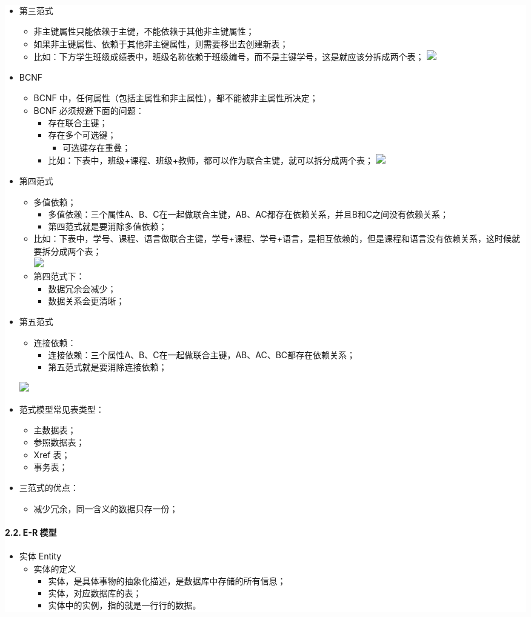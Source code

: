 - 第三范式

  - 非主键属性只能依赖于主键，不能依赖于其他非主键属性；
  - 如果非主键属性、依赖于其他非主键属性，则需要移出去创建新表；
  - 比如：下方学生班级成绩表中，班级名称依赖于班级编号，而不是主键学号，这是就应该分拆成两个表；
    ![]({{site.baseurl}}/img-post/数仓建模-数仓建模注意的问题-2.png)


- BCNF

  - BCNF 中，任何属性（包括主属性和非主属性），都不能被非主属性所决定；
  - BCNF 必须规避下面的问题：
    - 存在联合主键；
    - 存在多个可选键；
      - 可选键存在重叠；
    - 比如：下表中，班级+课程、班级+教师，都可以作为联合主键，就可以拆分成两个表；
      ![]({{site.baseurl}}/img-post/数仓建模-数仓建模注意的问题-3.png)


- 第四范式

  - 多值依赖；
    - 多值依赖：三个属性A、B、C在一起做联合主键，AB、AC都存在依赖关系，并且B和C之间没有依赖关系；
    - 第四范式就是要消除多值依赖；
  - 比如：下表中，学号、课程、语言做联合主键，学号+课程、学号+语言，是相互依赖的，但是课程和语言没有依赖关系，这时候就要拆分成两个表；  
    ![]({{site.baseurl}}/img-post/数仓建模-数仓建模注意的问题-4.png)
  - 第四范式下：
    - 数据冗余会减少；
    - 数据关系会更清晰；

- 第五范式

  - 连接依赖：
    - 连接依赖：三个属性A、B、C在一起做联合主键，AB、AC、BC都存在依赖关系；
    - 第五范式就是要消除连接依赖；

  ![]({{site.baseurl}}/img-post/数仓建模-数仓建模注意的问题-5.png)

- 范式模型常见表类型：
  - 主数据表；
  - 参照数据表；
  - Xref 表；
  - 事务表；

- 三范式的优点：
  - 减少冗余，同一含义的数据只存一份；


#### 2.2. E-R 模型

- 实体 Entity
  - 实体的定义
    - 实体，是具体事物的抽象化描述，是数据库中存储的所有信息；
    - 实体，对应数据库的表；
    - 实体中的实例，指的就是一行行的数据。
